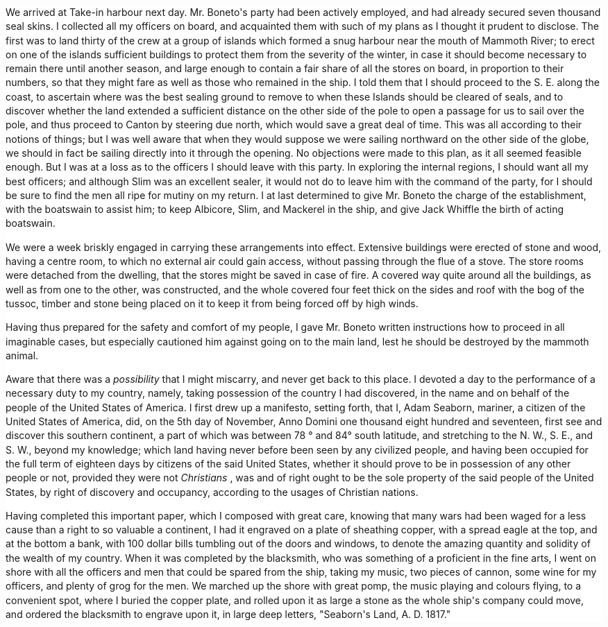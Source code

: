 We arrived at Take-in harbour next day. Mr. Boneto's party had been actively employed, and had already secured seven thousand seal skins. I collected all my officers on board, and acquainted them with such of my plans as I thought it prudent to disclose. The first was to land thirty of the crew at a group of islands which formed a snug harbour near the mouth of Mammoth River; to erect on one of the islands sufficient buildings to protect them from the severity of the winter, in case it should become necessary to remain there until another season, and large enough to contain a fair share of all the stores on board, in proportion to their numbers, so that they might fare as well as those who remained in the ship. I told them that I should proceed to the S. E. along the coast, to ascertain where was the best sealing ground to remove to when these Islands should be cleared of seals, and to discover whether the land extended a sufficient distance on the other side of the pole to open a passage for us to sail over the pole, and thus proceed to Canton by steering due north, which would save a great deal of time. This was all according to their notions of things; but I was well aware that when they would suppose we were sailing northward on the other side of the globe, we should in fact be sailing directly into it through the opening. No objections were made to this plan, as it all seemed feasible enough. But I was at a loss as to the officers I should leave with this party. In exploring the internal regions, I should want all my best officers; and although Slim was an excellent sealer, it would not do to leave him with the command of the party, for I should be sure to find the men all ripe for mutiny on my return. I at last determined to give Mr. Boneto the charge of the establishment, with the boatswain to assist him; to keep Albicore, Slim, and Mackerel in the ship, and give Jack Whiffle the birth of acting boatswain.

We were a week briskly engaged in carrying these arrangements into effect. Extensive buildings were erected of stone and wood, having a centre room, to which no external air could gain access, without passing through the flue of a stove. The store rooms were detached from the dwelling, that the stores might be saved in case of fire. A covered way quite around all the buildings, as well as from one to the other, was constructed, and the whole covered four feet thick on the sides and roof with the bog of the tussoc, timber and stone being placed on it to keep it from being forced off by high winds.

Having thus prepared for the safety and comfort of my people, I gave Mr. Boneto written instructions how to proceed in all imaginable cases, but especially cautioned him against going on to the main land, lest he should be destroyed by the mammoth animal.

Aware that there was a _possibility_ that I might miscarry, and never get back to this place. I devoted a day to the performance of a necessary duty to my country, namely, taking possession of the country I had discovered, in the name and on behalf of the people of the United States of America. I first drew up a manifesto, setting forth, that I, Adam Seaborn, mariner, a citizen of the United States of America, did, on the 5th day of November, Anno Domini one thousand eight hundred and seventeen, first see and discover this southern continent, a part of which was between 78 ° and 84° south latitude, and stretching to the N. W., S. E., and S. W., beyond my knowledge; which land having never before been seen by any civilized people, and having been occupied for the full term of eighteen days by citizens of the said United States, whether it should prove to be in possession of any other people or not, provided they were not _Christians_ , was and of right ought to be the sole property of the said people of the United States, by right of discovery and occupancy, according to the usages of Christian nations.

Having completed this important paper, which I composed with great care, knowing that many wars had been waged for a less cause than a right to so valuable a continent, I had it engraved on a plate of sheathing copper, with a spread eagle at the top, and at the bottom a bank, with 100 dollar bills tumbling out of the doors and windows, to denote the amazing quantity and solidity of the wealth of my country. When it was completed by the blacksmith, who was something of a proficient in the fine arts, I went on shore with all the officers and men that could be spared from the ship, taking my music, two pieces of cannon, some wine for my officers, and plenty of grog for the men. We marched up the shore with great pomp, the music playing and colours flying, to a convenient spot, where I buried the copper plate, and rolled upon it as large a stone as the whole ship's company could move, and ordered the blacksmith to engrave upon it, in large deep letters, "Seaborn's Land, A. D. 1817." 
